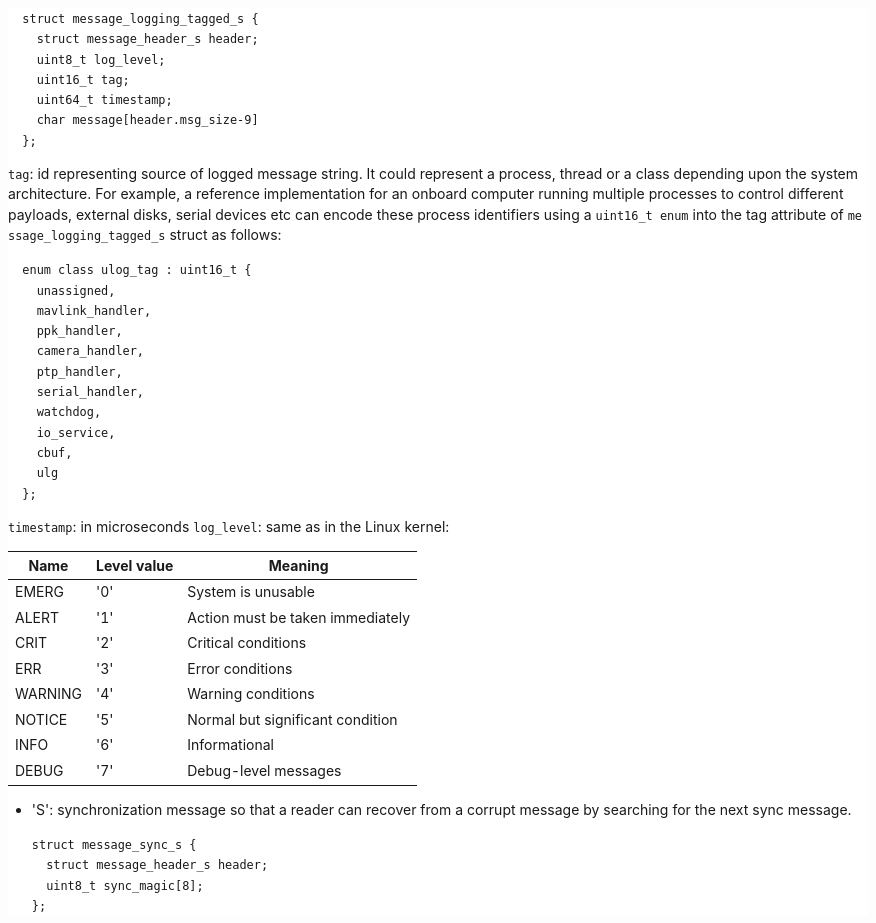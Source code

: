       struct message_logging_tagged_s {
        struct message_header_s header;
        uint8_t log_level;
        uint16_t tag;
        uint64_t timestamp;
        char message[header.msg_size-9]
      };
      
  
  `tag`: id representing source of logged message string. It could represent a process, thread or a class depending upon the system architecture. For example, a reference implementation for an onboard computer running multiple processes to control different payloads, external disks, serial devices etc can encode these process identifiers using a `uint16_t enum` into the tag attribute of `message_logging_tagged_s` struct as follows:
  
      enum class ulog_tag : uint16_t {
        unassigned,
        mavlink_handler,
        ppk_handler,
        camera_handler,
        ptp_handler,
        serial_handler,
        watchdog,
        io_service,
        cbuf,
        ulg
      };
      
  
  `timestamp`: in microseconds `log_level`: same as in the Linux kernel:

| Name    | Level value | Meaning                          |
| ------- | ----------- | -------------------------------- |
| EMERG   | '0'         | System is unusable               |
| ALERT   | '1'         | Action must be taken immediately |
| CRIT    | '2'         | Critical conditions              |
| ERR     | '3'         | Error conditions                 |
| WARNING | '4'         | Warning conditions               |
| NOTICE  | '5'         | Normal but significant condition |
| INFO    | '6'         | Informational                    |
| DEBUG   | '7'         | Debug-level messages             |

- 'S': synchronization message so that a reader can recover from a corrupt message by searching for the next sync message.
  
      struct message_sync_s {
        struct message_header_s header;
        uint8_t sync_magic[8];
      };
      